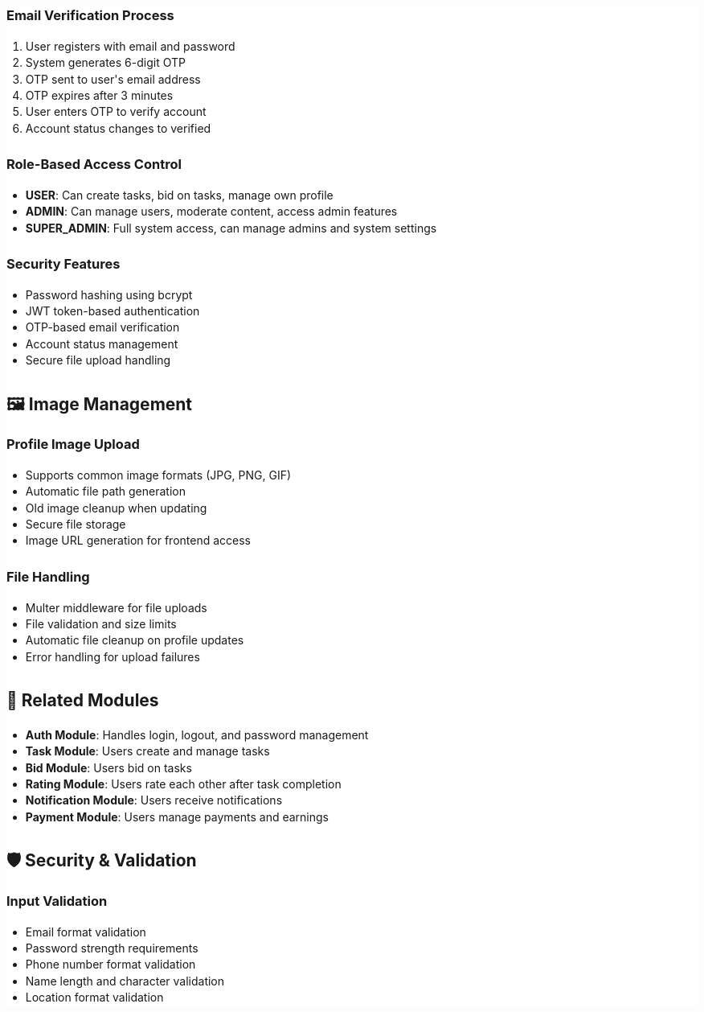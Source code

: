 ### Email Verification Process
1. User registers with email and password
2. System generates 6-digit OTP
3. OTP sent to user's email address
4. OTP expires after 3 minutes
5. User enters OTP to verify account
6. Account status changes to verified

### Role-Based Access Control
- **USER**: Can create tasks, bid on tasks, manage own profile
- **ADMIN**: Can manage users, moderate content, access admin features
- **SUPER_ADMIN**: Full system access, can manage admins and system settings

### Security Features
- Password hashing using bcrypt
- JWT token-based authentication
- OTP-based email verification
- Account status management
- Secure file upload handling

## 🖼️ Image Management

### Profile Image Upload
- Supports common image formats (JPG, PNG, GIF)
- Automatic file path generation
- Old image cleanup when updating
- Secure file storage
- Image URL generation for frontend access

### File Handling
- Multer middleware for file uploads
- File validation and size limits
- Automatic file cleanup on profile updates
- Error handling for upload failures

## 🔗 Related Modules

- **Auth Module**: Handles login, logout, and password management
- **Task Module**: Users create and manage tasks
- **Bid Module**: Users bid on tasks
- **Rating Module**: Users rate each other after task completion
- **Notification Module**: Users receive notifications
- **Payment Module**: Users manage payments and earnings

## 🛡️ Security & Validation

### Input Validation
- Email format validation
- Password strength requirements
- Phone number format validation
- Name length and character validation
- Location format validation
